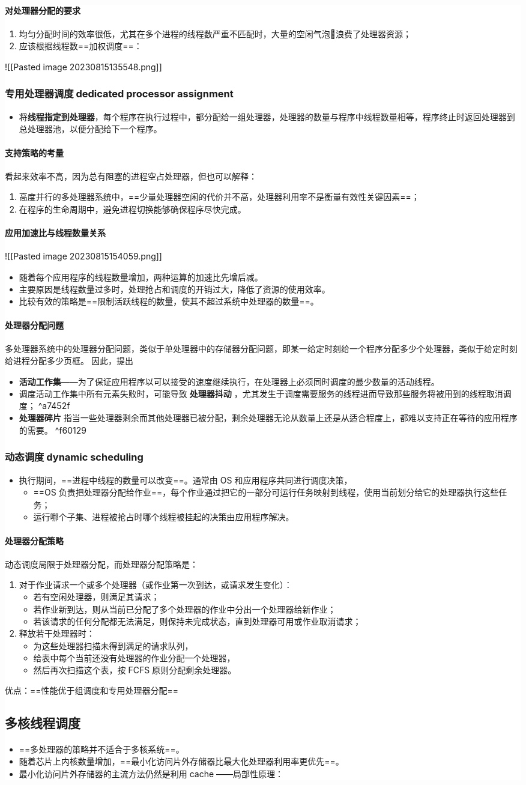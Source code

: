 #### 对处理器分配的要求
1. 均匀分配时间的效率很低，尤其在多个进程的线程数严重不匹配时，大量的空闲气泡🫧浪费了处理器资源；
2. 应该根据线程数==加权调度==：

![[Pasted image 20230815135548.png]]

### 专用处理器调度 dedicated processor assignment
- 将**线程指定到处理器**，每个程序在执行过程中，都分配给一组处理器，处理器的数量与程序中线程数量相等，程序终止时返回处理器到总处理器池，以便分配给下一个程序。

#### 支持策略的考量
看起来效率不高，因为总有阻塞的进程空占处理器，但也可以解释：
1. 高度并行的多处理器系统中，==少量处理器空闲的代价并不高，处理器利用率不是衡量有效性关键因素==；
2. 在程序的生命周期中，避免进程切换能够确保程序尽快完成。

#### 应用加速比与线程数量关系
![[Pasted image 20230815154059.png]]
- 随着每个应用程序的线程数量增加，两种运算的加速比先增后减。
- 主要原因是线程数量过多时，处理抢占和调度的开销过大，降低了资源的使用效率。
- 比较有效的策略是==限制活跃线程的数量，使其不超过系统中处理器的数量==。

#### 处理器分配问题
多处理器系统中的处理器分配问题，类似于单处理器中的存储器分配问题，即某一给定时刻给一个程序分配多少个处理器，类似于给定时刻给进程分配多少页框。
因此，提出
- **活动工作集**——为了保证应用程序以可以接受的速度继续执行，在处理器上必须同时调度的最少数量的活动线程。
- 调度活动工作集中所有元素失败时，可能导致 **处理器抖动** ，尤其发生于调度需要服务的线程进而导致那些服务将被用到的线程取消调度； ^a7452f
- **处理器碎片** 指当一些处理器剩余而其他处理器已被分配，剩余处理器无论从数量上还是从适合程度上，都难以支持正在等待的应用程序的需要。 ^f60129

### 动态调度 dynamic scheduling
- 执行期间，==进程中线程的数量可以改变==。通常由 OS 和应用程序共同进行调度决策，
	- ==OS 负责把处理器分配给作业==，每个作业通过把它的一部分可运行任务映射到线程，使用当前划分给它的处理器执行这些任务；
	- 运行哪个子集、进程被抢占时哪个线程被挂起的决策由应用程序解决。

#### 处理器分配策略
动态调度局限于处理器分配，而处理器分配策略是：
1. 对于作业请求一个或多个处理器（或作业第一次到达，或请求发生变化）：
	- 若有空闲处理器，则满足其请求；
	- 若作业新到达，则从当前已分配了多个处理器的作业中分出一个处理器给新作业；
	- 若该请求的任何分配都无法满足，则保持未完成状态，直到处理器可用或作业取消请求；
2. 释放若干处理器时：
	- 为这些处理器扫描未得到满足的请求队列，
	- 给表中每个当前还没有处理器的作业分配一个处理器，
	- 然后再次扫描这个表，按 FCFS 原则分配剩余处理器。

优点：==性能优于组调度和专用处理器分配==

## 多核线程调度
- ==多处理器的策略并不适合于多核系统==。
- 随着芯片上内核数量增加，==最小化访问片外存储器比最大化处理器利用率更优先==。
- 最小化访问片外存储器的主流方法仍然是利用 cache ——局部性原理：
